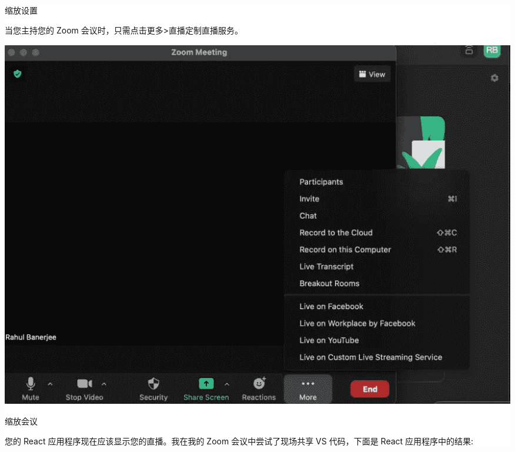 缩放设置

当您主持您的 Zoom 会议时，只需点击更多>直播定制直播服务。

![](img/ba5e100e6166e276a4b641e4b7a1ca70.png)

缩放会议

您的 React 应用程序现在应该显示您的直播。我在我的 Zoom 会议中尝试了现场共享 VS 代码，下面是 React 应用程序中的结果:
